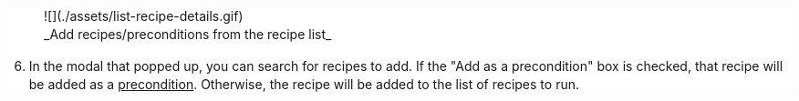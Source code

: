 <figure>
  ![](./assets/list-recipe-details.gif)
  <figcaption>_Add recipes/preconditions from the recipe list_</figcaption>
</figure>

6. In the modal that popped up, you can search for recipes to add. If the "Add as a precondition" box is checked, that recipe will be added as a [precondition](./preconditions.md). Otherwise, the recipe will be added to the list of recipes to run.

<figure>